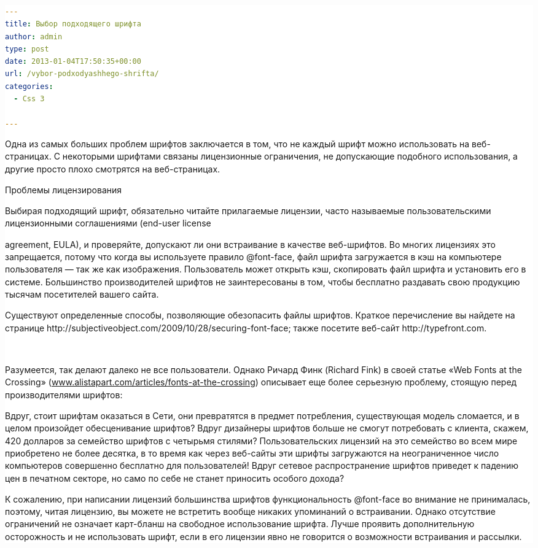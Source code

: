 ```yaml
---
title: Выбор подходящего шрифта
author: admin
type: post
date: 2013-01-04T17:50:35+00:00
url: /vybor-podxodyashhego-shrifta/
categories:
  - Css 3

---
```

Одна из самых больших проблем шрифтов заключается в том, что не каждый шрифт можно использовать на веб-страницах. С некоторыми шрифтами связаны лицензионные ограничения, не допускающие подобного использования, а другие просто плохо смотрятся на веб-страницах.

Проблемы лицензирования

Выбирая подходящий шрифт, обязательно читайте прилагаемые лицензии, часто называемые пользовательскими лицензионными соглашениями (end-user license

agreement, EULA), и проверяйте, допускают ли они встраивание в качестве веб-шрифтов. Во многих лицензиях это запрещается, потому что когда вы используете правило @font-face, файл шрифта загружается в кэш на компьютере пользователя — так же как изображения. Пользователь может открыть кэш, скопировать файл шрифта и установить его в системе. Большинство производителей шрифтов не заинтересованы в том, чтобы бесплатно раздавать свою продукцию тысячам посетителей вашего сайта.

<div>
  <p>
    Существуют определенные способы, позволяющие обезопасить файлы шрифтов. Краткое перечисление вы найдете на странице http://subjectiveobject.com/2009/10/28/securing-font-face; также посетите веб-сайт http://typefront.com.
  </p>
</div>

&nbsp;

Разумеется, так делают далеко не все пользователи. Однако Ричард Финк (Richard Fink) в своей статье «Web Fonts at the Crossing» (www.alistapart.com/articles/fonts-at-the-crossing) описывает еще более серьезную проблему, стоящую перед производителями шрифтов:

Вдруг, стоит шрифтам оказаться в Сети, они превратятся в предмет потребления, существующая модель сломается, и в целом произойдет обесценивание шрифтов? Вдруг дизайнеры шрифтов больше не смогут потребовать с клиента, скажем, 420 долларов за семейство шрифтов с четырьмя стилями? Пользовательских лицензий на это семейство во всем мире приобретено не более десятка, в то время как через веб-сайты эти шрифты загружаются на неограниченное число компьютеров совершенно бесплатно для пользователей! Вдруг сетевое распространение шрифтов приведет к падению цен в печатном секторе, но само по себе не станет приносить особого дохода?

К сожалению, при написании лицензий большинства шрифтов функциональность @font-face во внимание не принималась, поэтому, читая лицензию, вы можете не встретить вообще никаких упоминаний о встраивании. Однако отсутствие ограничений не означает карт-бланш на свободное использование шрифта. Лучше проявить дополнительную осторожность и не использовать шрифт, если в его лицензии явно не говорится о возможности встраивания и рассылки.
